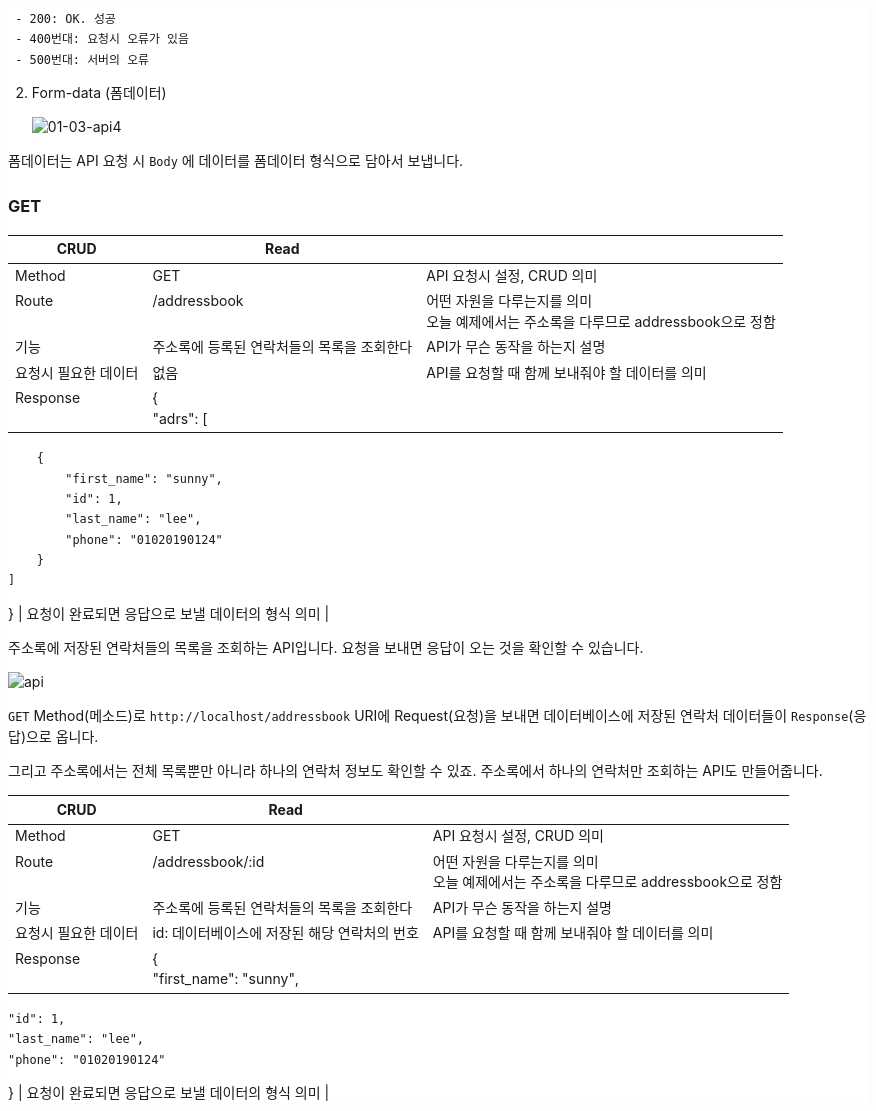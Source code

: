     - 200: OK. 성공
     - 400번대: 요청시 오류가 있음
     - 500번대: 서버의 오류

    

   

2. Form-data (폼데이터)

   ![01-03-api4](/Users/sunny/deveos/posts/img/01-03-post2.png)

폼데이터는 API 요청 시 `Body` 에 데이터를 폼데이터 형식으로 담아서 보냅니다.





### GET

| CRUD                 | Read                                                         |                                                              |
| -------------------- | ------------------------------------------------------------ | ------------------------------------------------------------ |
| Method               | GET                                                          | API 요청시 설정, CRUD 의미                                   |
| Route                | /addressbook                                                 | 어떤 자원을 다루는지를 의미<br />오늘 예제에서는 주소록을 다루므로 addressbook으로 정함 |
| 기능                 | 주소록에 등록된 연락처들의 목록을 조회한다                   | API가 무슨 동작을 하는지 설명                                |
| 요청시 필요한 데이터 | 없음                                                         | API를 요청할 때 함께 보내줘야 할 데이터를 의미               |
| Response             | {<br/>    "adrs": [
        {
            "first_name": "sunny",
            "id": 1,
            "last_name": "lee",
            "phone": "01020190124"
        }
    ]
} | 요청이 완료되면 응답으로 보낼 데이터의 형식 의미             |

주소록에 저장된 연락처들의 목록을 조회하는 API입니다. 요청을 보내면 응답이 오는 것을 확인할 수 있습니다. 



![api](/Users/sunny/deveos/posts/img/api.png)

`GET` Method(메소드)로  `http://localhost/addressbook` URI에 Request(요청)을 보내면 데이터베이스에 저장된 연락처 데이터들이 `Response`(응답)으로 옵니다. 





그리고 주소록에서는 전체 목록뿐만 아니라 하나의 연락처 정보도 확인할 수 있죠. 주소록에서 하나의 연락처만 조회하는 API도 만들어줍니다.

| CRUD                 | Read                                                         |                                                              |
| -------------------- | ------------------------------------------------------------ | ------------------------------------------------------------ |
| Method               | GET                                                          | API 요청시 설정, CRUD 의미                                   |
| Route                | /addressbook/:id                                             | 어떤 자원을 다루는지를 의미<br/>오늘 예제에서는 주소록을 다루므로 addressbook으로 정함 |
| 기능                 | 주소록에 등록된 연락처들의 목록을 조회한다                   | API가 무슨 동작을 하는지 설명                                |
| 요청시 필요한 데이터 | id: 데이터베이스에 저장된 해당 연락처의 번호                 | API를 요청할 때 함께 보내줘야 할 데이터를 의미               |
| Response             | {<br/>    "first_name": "sunny",
    "id": 1,
    "last_name": "lee",
    "phone": "01020190124"
} | 요청이 완료되면 응답으로 보낼 데이터의 형식 의미             |
